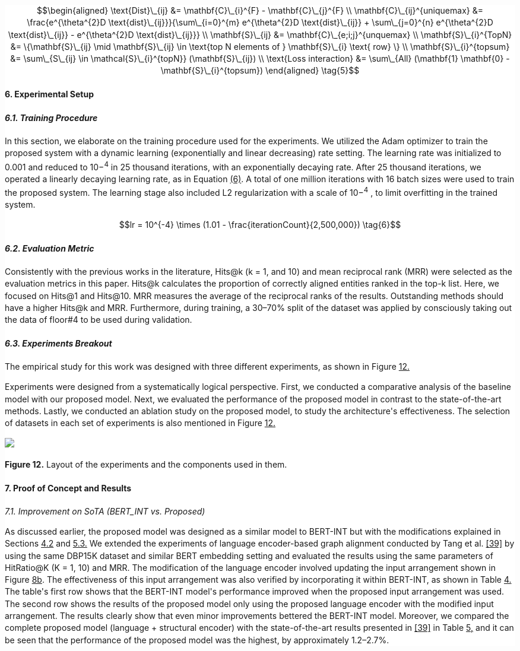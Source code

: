 $$\begin{aligned} \text{Dist}\_{ij} &= \mathbf{C}\_{i}^{F} - \mathbf{C}\_{j}^{F} \\ \mathbf{C}\_{ij}^{uniquemax} &= \frac{e^{\theta^{2}D \text{dist}\_{ij}}}{\sum\_{i=0}^{m} e^{\theta^{2}D \text{dist}\_{ij}} + \sum\_{j=0}^{n} e^{\theta^{2}D \text{dist}\_{ij}} - e^{\theta^{2}D \text{dist}\_{ij}}} \\ \mathbf{S}\_{ij} &= \mathbf{C}\_{e;i;j}^{unquemax} \\ \mathbf{S}\_{i}^{TopN} &= \{\mathbf{S}\_{ij} \mid \mathbf{S}\_{ij} \in \text{top N elements of } \mathbf{S}\_{i} \text{ row} \} \\ \mathbf{S}\_{i}^{topsum} &= \sum\_{S\_{ij} \in \mathcal{S}\_{i}^{topN}} (\mathbf{S}\_{ij}) \\ \text{Loss interaction} &= \sum\_{All} (\mathbf{1} \mathbf{0} - \mathbf{S}\_{i}^{topsum}) \end{aligned} \tag{5}$$

#### <span id="page-15-0"></span>**6. Experimental Setup**

#### *6.1. Training Procedure*

In this section, we elaborate on the training procedure used for the experiments. We utilized the Adam optimizer to train the proposed system with a dynamic learning (exponentially and linear decreasing) rate setting. The learning rate was initialized to 0.001 and reduced to 10−<sup>4</sup> in 25 thousand iterations, with an exponentially decaying rate. After 25 thousand iterations, we operated a linearly decaying learning rate, as in Equation [\(6\)](#page-15-2). A total of one million iterations with 16 batch sizes were used to train the proposed system. The learning stage also included L2 regularization with a scale of 10−<sup>4</sup> , to limit overfitting in the trained system.

$$lr = 10^{-4} \times (1.01 - \frac{iterationCount}{2,500,000}) \tag{6}$$

#### <span id="page-15-2"></span>*6.2. Evaluation Metric*

Consistently with the previous works in the literature, Hits@k (k = 1, and 10) and mean reciprocal rank (MRR) were selected as the evaluation metrics in this paper. Hits@k calculates the proportion of correctly aligned entities ranked in the top-k list. Here, we focused on Hits@1 and Hits@10. MRR measures the average of the reciprocal ranks of the results. Outstanding methods should have a higher Hits@k and MRR. Furthermore, during training, a 30–70% split of the dataset was applied by consciously taking out the data of floor#4 to be used during validation.

#### *6.3. Experiments Breakout*

The empirical study for this work was designed with three different experiments, as shown in Figure [12.](#page-16-1)

Experiments were designed from a systematically logical perspective. First, we conducted a comparative analysis of the baseline model with our proposed model. Next, we evaluated the performance of the proposed model in contrast to the state-of-the-art methods. Lastly, we conducted an ablation study on the proposed model, to study the architecture's effectiveness. The selection of datasets in each set of experiments is also mentioned in Figure [12.](#page-16-1)

<span id="page-16-1"></span>![](_page_16_Figure_2.jpeg)

**Figure 12.** Layout of the experiments and the components used in them.

#### <span id="page-16-0"></span>**7. Proof of Concept and Results**

*7.1. Improvement on SoTA (BERT\_INT vs. Proposed)*

As discussed earlier, the proposed model was designed as a similar model to BERT-INT but with the modifications explained in Sections [4.2](#page-9-1) and [5.3.](#page-13-2) We extended the experiments of language encoder-based graph alignment conducted by Tang et al. [\[39\]](#page-23-11) by using the same DBP15K dataset and similar BERT embedding setting and evaluated the results using the same parameters of HitRatio@K (K = 1, 10) and MRR. The modification of the language encoder involved updating the input arrangement shown in Figure [8b](#page-12-0). The effectiveness of this input arrangement was also verified by incorporating it within BERT-INT, as shown in Table [4.](#page-16-2) The table's first row shows that the BERT-INT model's performance improved when the proposed input arrangement was used. The second row shows the results of the proposed model only using the proposed language encoder with the modified input arrangement. The results clearly show that even minor improvements bettered the BERT-INT model. Moreover, we compared the complete proposed model (language + structural encoder) with the state-of-the-art results presented in [\[39\]](#page-23-11) in Table [5,](#page-17-0) and it can be seen that the performance of the proposed model was the highest, by approximately 1.2–2.7%.
